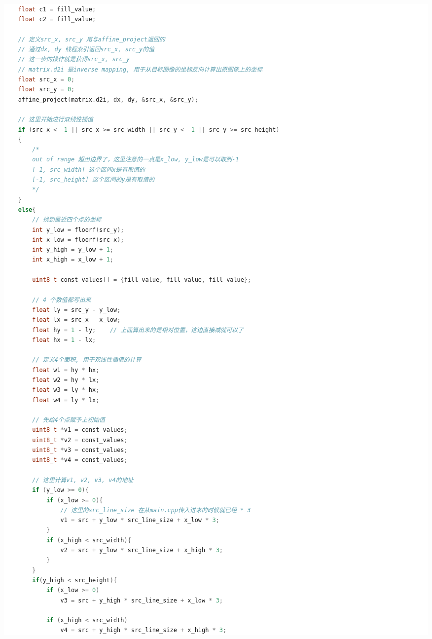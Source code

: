 ```cpp
    float c1 = fill_value;
    float c2 = fill_value;

    // 定义src_x, src_y 用与affine_project返回的
    // 通过dx, dy 线程索引返回src_x, src_y的值
    // 这一步的操作就是获得src_x, src_y
    // matrix.d2i 是inverse mapping, 用于从目标图像的坐标反向计算出原图像上的坐标
    float src_x = 0;
    float src_y = 0;
    affine_project(matrix.d2i, dx, dy, &src_x, &src_y);

    // 这里开始进行双线性插值
    if (src_x < -1 || src_x >= src_width || src_y < -1 || src_y >= src_height)
    {
        /*
        out of range 超出边界了，这里注意的一点是x_low, y_low是可以取到-1
        [-1, src_width] 这个区间x是有取值的
        [-1, src_height] 这个区间的y是有取值的
        */
    }
    else{
        // 找到最近四个点的坐标
        int y_low = floorf(src_y);
        int x_low = floorf(src_x);
        int y_high = y_low + 1;
        int x_high = x_low + 1;

        uint8_t const_values[] = {fill_value, fill_value, fill_value};

        // 4 个数值都写出来
        float ly = src_y - y_low;
        float lx = src_x - x_low;
        float hy = 1 - ly;    // 上面算出来的是相对位置，这边直接减就可以了
        float hx = 1 - lx;
        
        // 定义4个面积, 用于双线性插值的计算
        float w1 = hy * hx;
        float w2 = hy * lx;
        float w3 = ly * hx;
        float w4 = ly * lx;

        // 先给4个点赋予上初始值
        uint8_t *v1 = const_values;
        uint8_t *v2 = const_values;
        uint8_t *v3 = const_values;
        uint8_t *v4 = const_values;

        // 这里计算v1, v2, v3, v4的地址
        if (y_low >= 0){
            if (x_low >= 0){
                // 这里的src_line_size 在从main.cpp传入进来的时候就已经 * 3 
                v1 = src + y_low * src_line_size + x_low * 3;
            }
            if (x_high < src_width){
                v2 = src + y_low * src_line_size + x_high * 3;
            }   
        }
        if(y_high < src_height){
            if (x_low >= 0)
                v3 = src + y_high * src_line_size + x_low * 3;

            if (x_high < src_width)
                v4 = src + y_high * src_line_size + x_high * 3;
```
